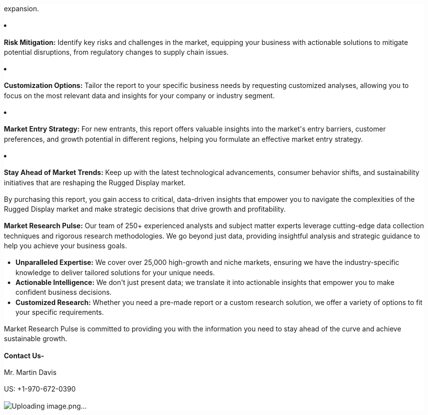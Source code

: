 expansion.</p></li><li><p><strong>Risk Mitigation:</strong> Identify key risks and challenges in the market, equipping your business with actionable solutions to mitigate potential disruptions, from regulatory changes to supply chain issues.</p></li><li><p><strong>Customization Options:</strong> Tailor the report to your specific business needs by requesting customized analyses, allowing you to focus on the most relevant data and insights for your company or industry segment.</p></li><li><p><strong>Market Entry Strategy:</strong> For new entrants, this report offers valuable insights into the market's entry barriers, customer preferences, and growth potential in different regions, helping you formulate an effective market entry strategy.</p></li><li><p><strong>Stay Ahead of Market Trends:</strong> Keep up with the latest technological advancements, consumer behavior shifts, and sustainability initiatives that are reshaping the Rugged Display market.</p></li></ol><p>By purchasing this report, you gain access to critical, data-driven insights that empower you to navigate the complexities of the Rugged Display market and make strategic decisions that drive growth and profitability.</p><p><strong>Market Research Pulse:</strong>&nbsp;Our team of 250+ experienced analysts and subject matter experts leverage cutting-edge data collection techniques and rigorous research methodologies. We go beyond just data, providing insightful analysis and strategic guidance to help you achieve your business goals.</p><ul><li><strong>Unparalleled Expertise:</strong>&nbsp;We cover over 25,000 high-growth and niche markets, ensuring we have the industry-specific knowledge to deliver tailored solutions for your unique needs.</li><li><strong>Actionable Intelligence:</strong>&nbsp;We don't just present data; we translate it into actionable insights that empower you to make confident business decisions.</li><li><strong>Customized Research:</strong>&nbsp;Whether you need a pre-made report or a custom research solution, we offer a variety of options to fit your specific requirements.</li></ul><p>Market Research Pulse is committed to providing you with the information you need to stay ahead of the curve and achieve sustainable growth.</p><p><strong>Contact Us-</strong></p><p>Mr. Martin Davis</p><p>US: +1-970-672-0390</p>
![Uploading image.png…]()
